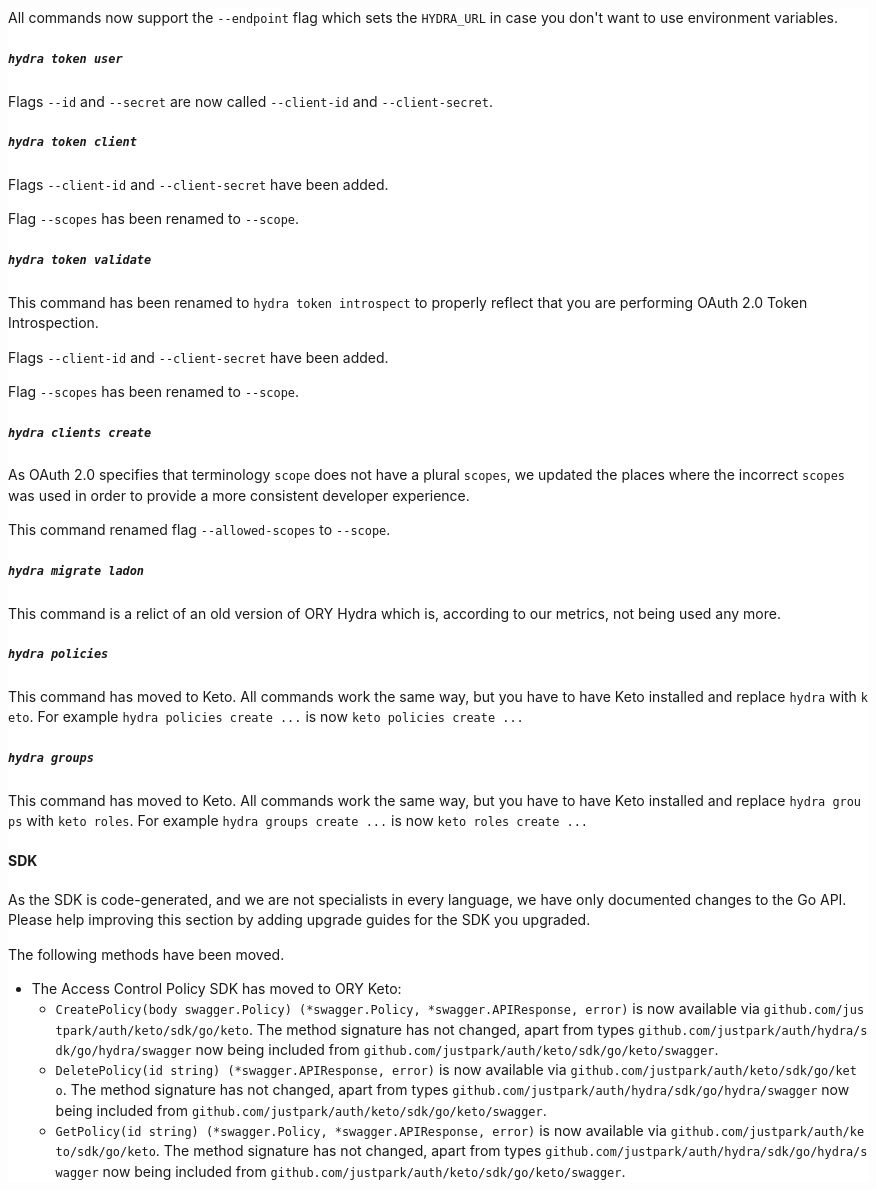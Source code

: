 All commands now support the `--endpoint` flag which sets the `HYDRA_URL` in case you don't want to use environment variables.

##### `hydra token user`

Flags `--id` and `--secret` are now called `--client-id` and `--client-secret`.

##### `hydra token client`

Flags `--client-id` and `--client-secret` have been added.

Flag `--scopes` has been renamed to `--scope`.

##### `hydra token validate`

This command has been renamed to `hydra token introspect` to properly reflect that you are performing OAuth 2.0
Token Introspection.

Flags `--client-id` and `--client-secret` have been added.

Flag `--scopes` has been renamed to `--scope`.

##### `hydra clients create`

As OAuth 2.0 specifies that terminology `scope` does not have a plural `scopes`, we updated the places where the
incorrect `scopes` was used in order to provide a more consistent developer experience.

This command renamed flag `--allowed-scopes` to `--scope`.

##### `hydra migrate ladon`

This command is a relict of an old version of ORY Hydra which is, according to our metrics, not being used any more.

##### `hydra policies`

This command has moved to Keto. All commands work the same way, but you have to have Keto installed and replace `hydra`
with `keto`. For example `hydra policies create ...` is now `keto policies create ...`

##### `hydra groups`

This command has moved to Keto. All commands work the same way, but you have to have Keto installed and replace `hydra groups`
with `keto roles`. For example `hydra groups create ...` is now `keto roles create ...`

#### SDK

As the SDK is code-generated, and we are not specialists in every language, we have only documented changes to the Go API.
Please help improving this section by adding upgrade guides for the SDK you upgraded.

The following methods have been moved.

* The Access Control Policy SDK has moved to ORY Keto:
  * `CreatePolicy(body swagger.Policy) (*swagger.Policy, *swagger.APIResponse, error)` is now available via `github.com/justpark/auth/keto/sdk/go/keto`. The method signature has not changed, apart from types `github.com/justpark/auth/hydra/sdk/go/hydra/swagger` now being included from `github.com/justpark/auth/keto/sdk/go/keto/swagger`.
  * `DeletePolicy(id string) (*swagger.APIResponse, error)` is now available via `github.com/justpark/auth/keto/sdk/go/keto`. The method signature has not changed, apart from types `github.com/justpark/auth/hydra/sdk/go/hydra/swagger` now being included from `github.com/justpark/auth/keto/sdk/go/keto/swagger`.
  * `GetPolicy(id string) (*swagger.Policy, *swagger.APIResponse, error)` is now available via `github.com/justpark/auth/keto/sdk/go/keto`. The method signature has not changed, apart from types `github.com/justpark/auth/hydra/sdk/go/hydra/swagger` now being included from `github.com/justpark/auth/keto/sdk/go/keto/swagger`.